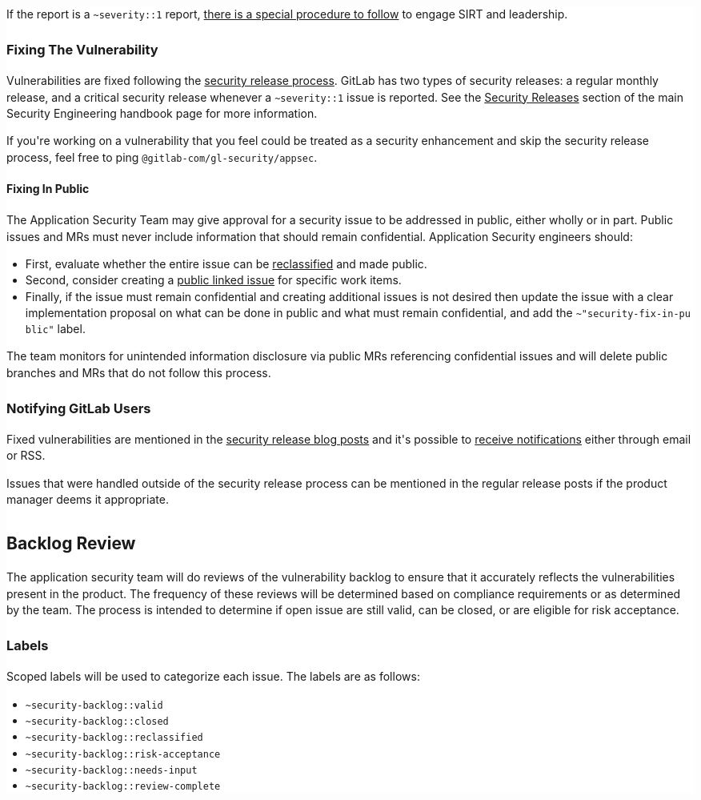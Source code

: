 If the report is a `~severity::1` report, [there is a special procedure to follow](/handbook/security/security-engineering/application-security/runbooks/handling-s1p1.html) to engage SIRT and leadership.

### Fixing The Vulnerability

Vulnerabilities are fixed following the [security release process](https://gitlab.com/gitlab-org/release/docs/blob/master/general/security/developer.md). GitLab has two types of security releases: a regular monthly release, and a critical security release whenever a `~severity::1` issue is reported. See the [Security Releases](/handbook/security/#security-releases) section of the main Security Engineering handbook page for more information.

If you're working on a vulnerability that you feel could be treated as a security enhancement and skip the security release process, feel free to ping `@gitlab-com/gl-security/appsec`.

#### Fixing In Public

The Application Security Team may give approval for a security issue to be addressed in public, either wholly or in part. Public issues and MRs must never include information that should remain confidential. Application Security engineers should:

- First, evaluate whether the entire issue can be [reclassified](#reclassified) and made public. 
- Second, consider creating a [public linked issue](https://docs.gitlab.com/ee/user/project/issues/related_issues.html) for specific work items.
- Finally, if the issue must remain confidential and creating additional issues is not desired then update the issue with a clear implementation proposal on what can be done in public and what must remain confidential, and add the `~"security-fix-in-public"` label.

The team monitors for unintended information disclosure via public MRs referencing confidential issues and will delete public branches and MRs that do not follow this process.

### Notifying GitLab Users

Fixed vulnerabilities are mentioned in the [security release blog posts](https://about.gitlab.com/releases/categories/releases/) and it's possible to [receive notifications](/handbook/security/#receive-security-release-notifications) either through email or RSS.

Issues that were handled outside of the security release process can be mentioned in the regular release posts if the product manager deems it appropriate.

## Backlog Review

The application security team will do reviews of the vulnerability backlog to ensure
that it accurately reflects the vulnerabilities present in the product. The frequency of
these reviews will be determined based on compliance requirements or as determined by the
team. The process is intended to determine if open issue are still valid, can be closed,
or are eligible for risk acceptance.

### Labels

Scoped labels will be used to categorize each issue. The labels are as follows:
- `~security-backlog::valid`
- `~security-backlog::closed`
- `~security-backlog::reclassified`
- `~security-backlog::risk-acceptance`
- `~security-backlog::needs-input`
- `~security-backlog::review-complete`
